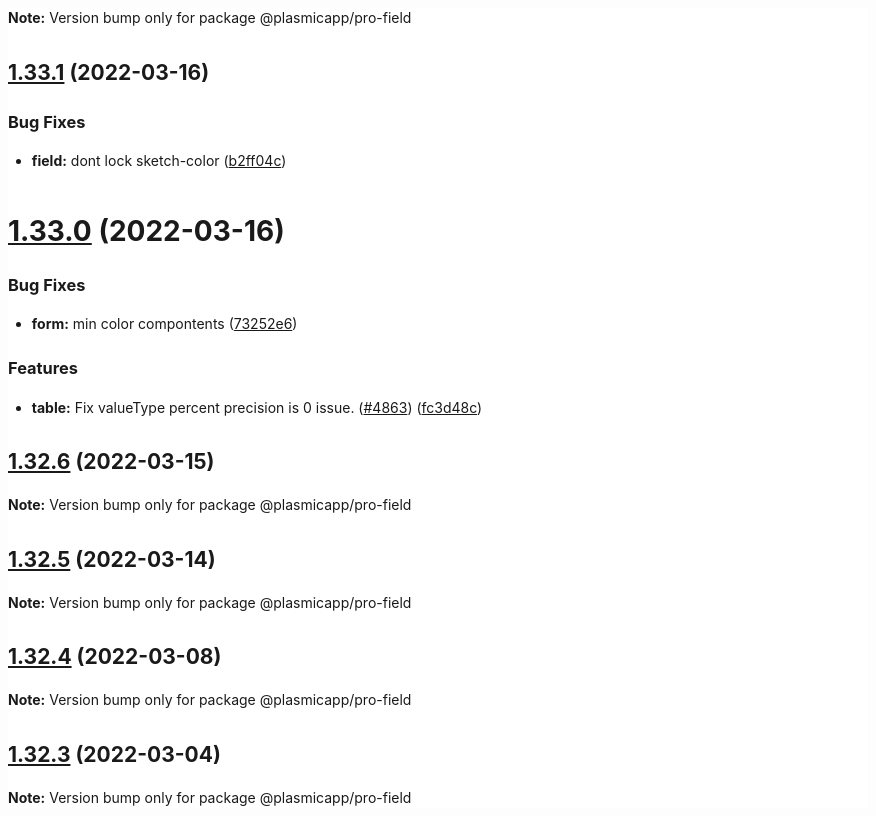 **Note:** Version bump only for package @plasmicapp/pro-field

## [1.33.1](https://github.com/ant-design/pro-components/compare/@plasmicapp/pro-field@1.33.0...@plasmicapp/pro-field@1.33.1) (2022-03-16)

### Bug Fixes

- **field:** dont lock sketch-color ([b2ff04c](https://github.com/ant-design/pro-components/commit/b2ff04ce7c0ef6749792dd24987fe5bd8b9c7991))

# [1.33.0](https://github.com/ant-design/pro-components/compare/@plasmicapp/pro-field@1.32.6...@plasmicapp/pro-field@1.33.0) (2022-03-16)

### Bug Fixes

- **form:** min color compontents ([73252e6](https://github.com/ant-design/pro-components/commit/73252e6d1d86d1f02fbb1dfd45b25028136f5e76))

### Features

- **table:** Fix valueType percent precision is 0 issue. ([#4863](https://github.com/ant-design/pro-components/issues/4863)) ([fc3d48c](https://github.com/ant-design/pro-components/commit/fc3d48c4832640d095d15b1a649b25fb5c0d4cc4))

## [1.32.6](https://github.com/ant-design/pro-components/compare/@plasmicapp/pro-field@1.32.5...@plasmicapp/pro-field@1.32.6) (2022-03-15)

**Note:** Version bump only for package @plasmicapp/pro-field

## [1.32.5](https://github.com/ant-design/pro-components/compare/@plasmicapp/pro-field@1.32.4...@plasmicapp/pro-field@1.32.5) (2022-03-14)

**Note:** Version bump only for package @plasmicapp/pro-field

## [1.32.4](https://github.com/ant-design/pro-components/compare/@plasmicapp/pro-field@1.32.3...@plasmicapp/pro-field@1.32.4) (2022-03-08)

**Note:** Version bump only for package @plasmicapp/pro-field

## [1.32.3](https://github.com/ant-design/pro-components/compare/@plasmicapp/pro-field@1.32.2...@plasmicapp/pro-field@1.32.3) (2022-03-04)

**Note:** Version bump only for package @plasmicapp/pro-field
